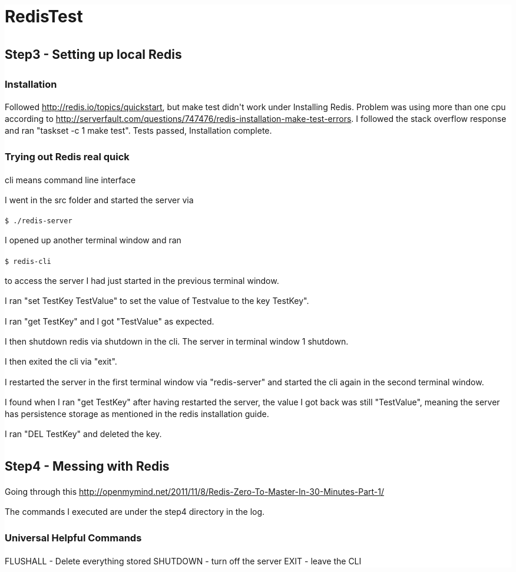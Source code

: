 # RedisTest


## Step3 - Setting up local Redis

### Installation

Followed http://redis.io/topics/quickstart, but make test didn't work under Installing Redis.
Problem was using more than one cpu according to http://serverfault.com/questions/747476/redis-installation-make-test-errors.
I followed the stack overflow response and ran "taskset -c 1 make test".
Tests passed, Installation complete.

### Trying out Redis real quick

cli means command line interface

I went in the src folder and started the server via

```
$ ./redis-server
```
I opened up another terminal window and ran
```
$ redis-cli 
```
to access the server I had just started in the previous terminal window.

I ran "set TestKey TestValue" to set the value of Testvalue to the key TestKey".

I ran "get TestKey" and I got "TestValue" as expected.

I then shutdown redis via shutdown in the cli. The server in terminal window 1 shutdown.

I then exited the cli via "exit".

I restarted the server in the first terminal window via "redis-server" and started the cli again in the second terminal window.

I found when I ran "get TestKey" after having restarted the server, the value I got back was still "TestValue", meaning the server has persistence storage as mentioned in the redis installation guide.

I ran "DEL TestKey" and deleted the key.


## Step4 - Messing with Redis

Going through this http://openmymind.net/2011/11/8/Redis-Zero-To-Master-In-30-Minutes-Part-1/

The commands I executed are under the step4 directory in the log.

### Universal Helpful Commands

FLUSHALL - Delete everything stored
SHUTDOWN - turn off the server
EXIT - leave the CLI
